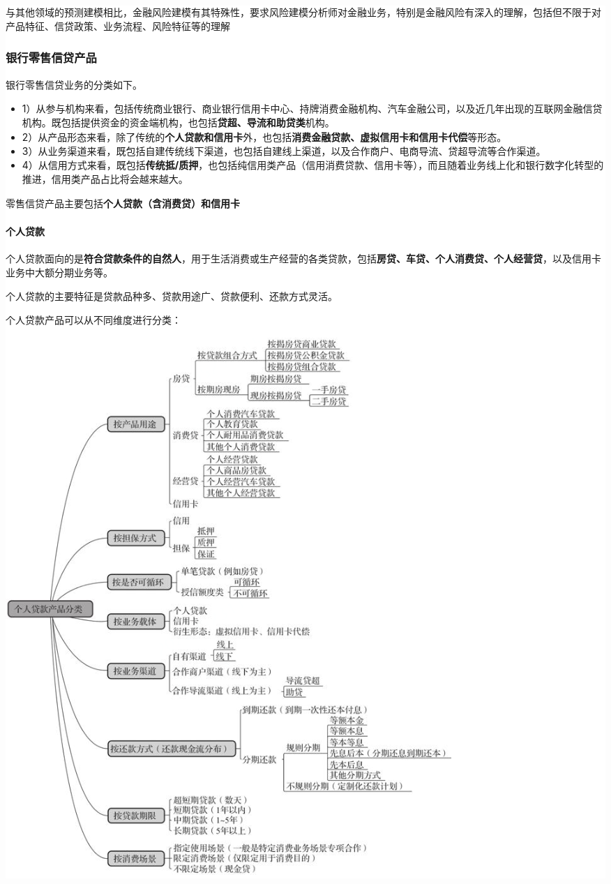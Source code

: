 与其他领域的预测建模相比，金融风险建模有其特殊性，要求风险建模分析师对金融业务，特别是金融风险有深入的理解，包括但不限于对产品特征、信贷政策、业务流程、风险特征等的理解

### 银行零售信贷产品

银行零售信贷业务的分类如下。

- 1）从参与机构来看，包括传统商业银行、商业银行信用卡中心、持牌消费金融机构、汽车金融公司，以及近几年出现的互联网金融信贷机构。既包括提供资金的资金端机构，也包括**贷超、导流和助贷类**机构。
- 2）从产品形态来看，除了传统的**个人贷款和信用卡**外，也包括**消费金融贷款、虚拟信用卡和信用卡代偿**等形态。
- 3）从业务渠道来看，既包括自建传统线下渠道，也包括自建线上渠道，以及合作商户、电商导流、贷超导流等合作渠道。
- 4）从信用方式来看，既包括**传统抵/质押**，也包括纯信用类产品（信用消费贷款、信用卡等），而且随着业务线上化和银行数字化转型的推进，信用类产品占比将会越来越大。

零售信贷产品主要包括**个人贷款（含消费贷）和信用卡**

#### 个人贷款

个人贷款面向的是**符合贷款条件的自然人**，用于生活消费或生产经营的各类贷款，包括**房贷、车贷、个人消费贷、个人经营贷**，以及信用卡业务中大额分期业务等。

个人贷款的主要特征是贷款品种多、贷款用途广、贷款便利、还款方式灵活。

个人贷款产品可以从不同维度进行分类：

![image-20220523113237714](_images/金融风控.asserts/image-20220523113237714.png)

